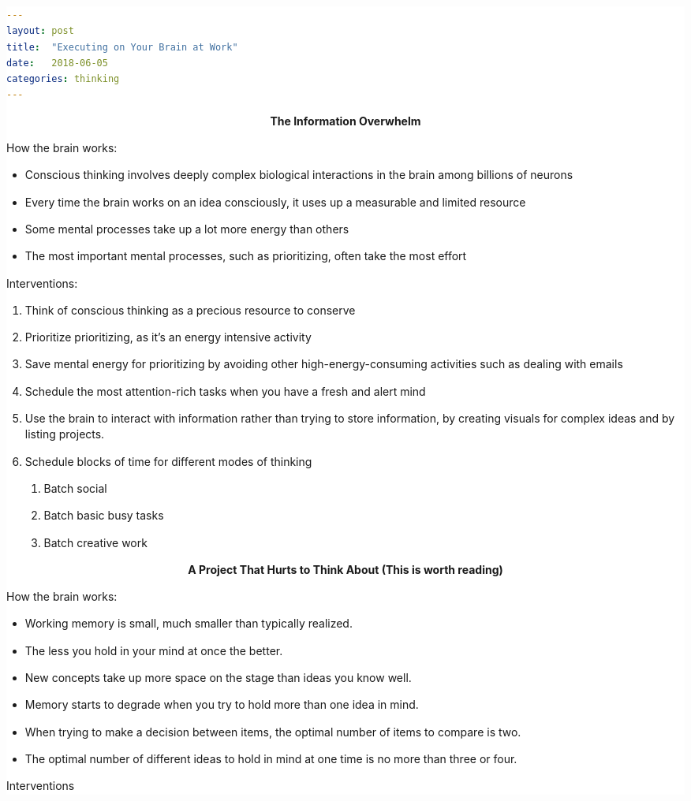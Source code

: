 ```yaml
---
layout: post
title:  "Executing on Your Brain at Work"
date:   2018-06-05
categories: thinking
---
```


<p style="text-align: center; font-weight: bold;">The Information Overwhelm</p>

How the brain works:

* Conscious thinking involves deeply complex biological interactions in the brain among billions of neurons

* Every time the brain works on an idea consciously, it uses up a measurable and limited resource

* Some mental processes take up a lot more energy than others

* The most important mental processes, such as prioritizing, often take the most effort

Interventions:

1. Think of conscious thinking as a precious resource to conserve

2. Prioritize prioritizing, as it’s an energy intensive activity

3. Save mental energy for prioritizing by avoiding other high-energy-consuming activities such as dealing with emails

4. Schedule the most attention-rich tasks when you have a fresh and alert mind

5. Use the brain to interact with information rather than trying to store information, by creating visuals for complex ideas and by listing projects.

6. Schedule blocks of time for different modes of thinking

    1. Batch social

    2. Batch basic busy tasks

    3. Batch creative work

<p style="text-align: center; font-weight: bold;">A Project That Hurts to Think About (This is worth reading)</p>

How the brain works:

* Working memory is small, much smaller than typically realized.

* The less you hold in your mind at once the better.

* New concepts take up more space on the stage than ideas you know well.

* Memory starts to degrade when you try to hold more than one idea in mind.

* When trying to make a decision between items, the optimal number of items to compare is two.

* The optimal number of different ideas to hold in mind at one time is no more than three or four.

Interventions
